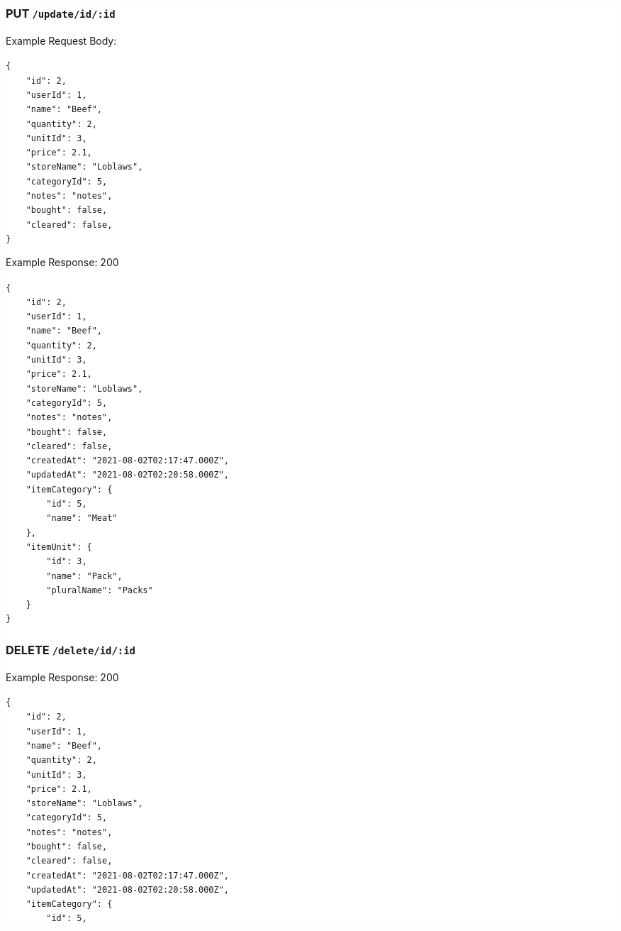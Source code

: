### PUT `/update/id/:id`
Example Request Body:
```
{
    "id": 2,
    "userId": 1,
    "name": "Beef",
    "quantity": 2,
    "unitId": 3,
    "price": 2.1,
    "storeName": "Loblaws",
    "categoryId": 5,
    "notes": "notes",
    "bought": false,
    "cleared": false,
}
```
Example Response: 200
```
{
    "id": 2,
    "userId": 1,
    "name": "Beef",
    "quantity": 2,
    "unitId": 3,
    "price": 2.1,
    "storeName": "Loblaws",
    "categoryId": 5,
    "notes": "notes",
    "bought": false,
    "cleared": false,
    "createdAt": "2021-08-02T02:17:47.000Z",
    "updatedAt": "2021-08-02T02:20:58.000Z",
    "itemCategory": {
        "id": 5,
        "name": "Meat"
    },
    "itemUnit": {
        "id": 3,
        "name": "Pack",
        "pluralName": "Packs"
    }
}
```

### DELETE `/delete/id/:id`
Example Response: 200
```
{
    "id": 2,
    "userId": 1,
    "name": "Beef",
    "quantity": 2,
    "unitId": 3,
    "price": 2.1,
    "storeName": "Loblaws",
    "categoryId": 5,
    "notes": "notes",
    "bought": false,
    "cleared": false,
    "createdAt": "2021-08-02T02:17:47.000Z",
    "updatedAt": "2021-08-02T02:20:58.000Z",
    "itemCategory": {
        "id": 5,
```